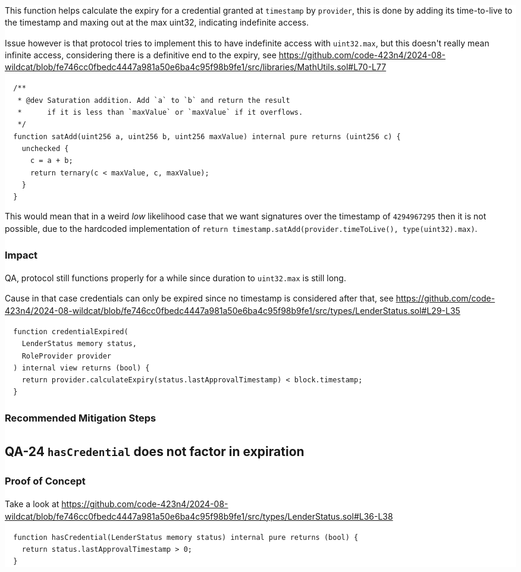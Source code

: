 This function helps calculate the expiry for a credential granted at `timestamp` by `provider`, this is done by adding its time-to-live to the timestamp and maxing out at the max uint32, indicating indefinite access.


Issue however is that protocol tries to implement this to have indefinite access with `uint32.max`, but this doesn't really mean infinite access, considering there is a definitive end to the expiry, see https://github.com/code-423n4/2024-08-wildcat/blob/fe746cc0fbedc4447a981a50e6ba4c95f98b9fe1/src/libraries/MathUtils.sol#L70-L77

```solidity
  /**
   * @dev Saturation addition. Add `a` to `b` and return the result
   *      if it is less than `maxValue` or `maxValue` if it overflows.
   */
  function satAdd(uint256 a, uint256 b, uint256 maxValue) internal pure returns (uint256 c) {
    unchecked {
      c = a + b;
      return ternary(c < maxValue, c, maxValue);
    }
  }

```

This would mean that in a weird _low_ likelihood case that we want signatures over the timestamp of `4294967295` then it is not possible, due to the hardcoded implementation of `return timestamp.satAdd(provider.timeToLive(), type(uint32).max)`.
### Impact
QA, protocol still functions properly for a while since duration to `uint32.max` is still long.

Cause in that case credentials can only be expired since no timestamp is considered after that, see https://github.com/code-423n4/2024-08-wildcat/blob/fe746cc0fbedc4447a981a50e6ba4c95f98b9fe1/src/types/LenderStatus.sol#L29-L35

```solidity
  function credentialExpired(
    LenderStatus memory status,
    RoleProvider provider
  ) internal view returns (bool) {
    return provider.calculateExpiry(status.lastApprovalTimestamp) < block.timestamp;
  }

```
### Recommended Mitigation Steps

## QA-24 `hasCredential` does not factor in expiration

### Proof of Concept

Take a look at https://github.com/code-423n4/2024-08-wildcat/blob/fe746cc0fbedc4447a981a50e6ba4c95f98b9fe1/src/types/LenderStatus.sol#L36-L38

```solidity
  function hasCredential(LenderStatus memory status) internal pure returns (bool) {
    return status.lastApprovalTimestamp > 0;
  }
```
